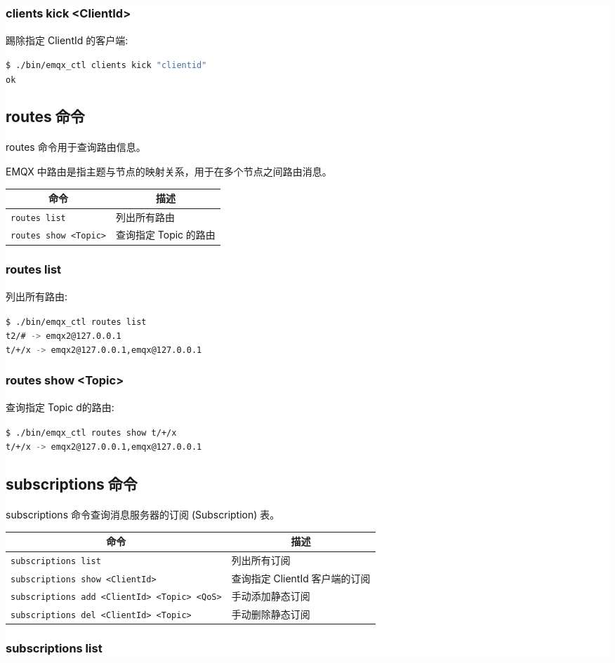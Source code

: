 ### clients kick \<ClientId>

踢除指定 ClientId 的客户端:

```bash
$ ./bin/emqx_ctl clients kick "clientid"
ok
```

## routes 命令

routes 命令用于查询路由信息。

EMQX 中路由是指主题与节点的映射关系，用于在多个节点之间路由消息。

| 命令                  | 描述                  |
| --------------------- | --------------------- |
| `routes list        ` | 列出所有路由          |
| `routes show <Topic>` | 查询指定 Topic 的路由 |

### routes list

列出所有路由:

```bash
$ ./bin/emqx_ctl routes list
t2/# -> emqx2@127.0.0.1
t/+/x -> emqx2@127.0.0.1,emqx@127.0.0.1
```

### routes show \<Topic>

查询指定 Topic d的路由:

```bash
$ ./bin/emqx_ctl routes show t/+/x
t/+/x -> emqx2@127.0.0.1,emqx@127.0.0.1
```

## subscriptions 命令

subscriptions 命令查询消息服务器的订阅 (Subscription) 表。

| 命令                                         | 描述                           |
| -------------------------------------------- | ------------------------------ |
| `subscriptions list                        ` | 列出所有订阅                   |
| `subscriptions show <ClientId>             ` | 查询指定 ClientId 客户端的订阅 |
| `subscriptions add <ClientId> <Topic> <QoS>` | 手动添加静态订阅               |
| `subscriptions del <ClientId> <Topic>      ` | 手动删除静态订阅               |

### subscriptions list
